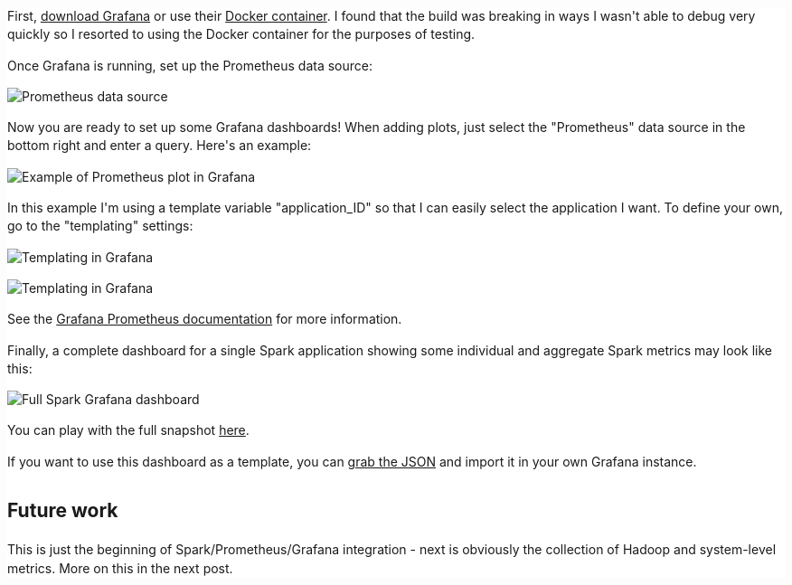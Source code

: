 First, [download Grafana](http://grafana.org/download/) or use their [Docker container](http://docs.grafana.org/installation/docker/). I found that the build was breaking in ways I wasn't able to debug very quickly so I resorted to using the Docker container for the purposes of testing. 

Once Grafana is running, set up the Prometheus data source:

![Prometheus data source]({filename}/images/add_grafana_source.png)

Now you are ready to set up some Grafana dashboards! When adding plots, just select the "Prometheus" data source in the bottom right and enter a query. Here's an example: 

![Example of Prometheus plot in Grafana]({filename}/images/example_grafana_prometheus_plot.png)

In this example I'm using a template variable "application_ID" so that I can easily select the application I want. To define your own, go to the "templating" settings: 

![Templating in Grafana]({filename}/images/grafana_templating.png)

![Templating in Grafana]({filename}/images/grafana_templating_detail.png)

See the [Grafana Prometheus documentation](http://docs.grafana.org/datasources/prometheus/) for more information. 

Finally, a complete dashboard for a single Spark application showing some individual and aggregate Spark metrics may look like this: 

![Full Spark Grafana dashboard]({filename}/images/grafana_full_spark_dashboard.png)

You can play with the full snapshot [here](https://snapshot.raintank.io/dashboard/snapshot/kHmB0PX9COdomGLCjA9LE3YhWCLVIXp5).

If you want to use this dashboard as a template, you can [grab the JSON](https://gist.github.com/rokroskar/1649be3c00bb802289eb) and import it in your own Grafana instance. 

## Future work

This is just the beginning of Spark/Prometheus/Grafana integration - next is obviously the collection of Hadoop and system-level metrics. More on this in the next post. 

[grafana]: http://grafana.org
[prometheus]: http://prometheus.io/

<div id="disqus_thread"></div>
<script>
/**
* RECOMMENDED CONFIGURATION VARIABLES: EDIT AND UNCOMMENT THE SECTION BELOW TO INSERT DYNAMIC VALUES FROM YOUR PLATFORM OR CMS.
* LEARN WHY DEFINING THESE VARIABLES IS IMPORTANT: https://disqus.com/admin/universalcode/#configuration-variables
*/

var disqus_config = function () {
this.page.url = http://rokroskar.github.io // Replace PAGE_URL with your page's canonical URL variable
this.page.identifier = /drafts/monitoring-spark-on-hadoop-with-prometheus-and-grafana.html; // Replace PAGE_IDENTIFIER with your page's unique identifier variable
};
